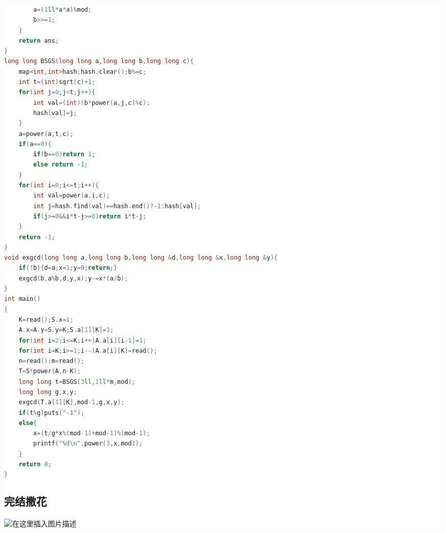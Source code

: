 ``` cpp
		a=(1ll*a*a)%mod;
		b>>=1;
	}
	return ans;
}
long long BSGS(long long a,long long b,long long c){
  	map<int,int>hash;hash.clear();b%=c;
  	int t=(int)sqrt(c)+1;
  	for(int j=0;j<t;j++){
    	int val=(int)(b*power(a,j,c)%c);
    	hash[val]=j;
  	}
  	a=power(a,t,c);
  	if(a==0){
  		if(b==0)return 1;
    	else return -1;
  	}
  	for(int i=0;i<=t;i++){
    	int val=power(a,i,c);
    	int j=hash.find(val)==hash.end()?-1:hash[val];
    	if(j>=0&&i*t-j>=0)return i*t-j;
  	}
  	return -1;
}
void exgcd(long long a,long long b,long long &d,long long &x,long long &y){
	if(!b){d=a;x=1;y=0;return;}
	exgcd(b,a%b,d,y,x);y-=x*(a/b);
}
int main()
{
	K=read();S.x=1;
	A.x=A.y=S.y=K;S.a[1][K]=1;
	for(int i=2;i<=K;i++)A.a[i][i-1]=1;
	for(int i=K;i>=1;i--)A.a[i][K]=read();
	n=read();m=read();
	T=S*power(A,n-K);
	long long t=BSGS(3ll,1ll*m,mod);
	long long g,x,y;
	exgcd(T.a[1][K],mod-1,g,x,y);
  	if(t%g)puts("-1");
  	else{
   		x=(t/g*x%(mod-1)+mod-1)%(mod-1);
    	printf("%d\n",power(3,x,mod));
  	}
	return 0;
}

```

## 完结撒花
![在这里插入图片描述](https://img-blog.csdnimg.cn/20190215213506253.gif)